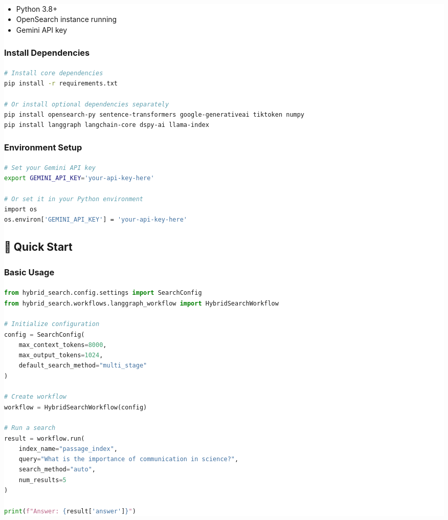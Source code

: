 - Python 3.8+
- OpenSearch instance running
- Gemini API key

### Install Dependencies

```bash
# Install core dependencies
pip install -r requirements.txt

# Or install optional dependencies separately
pip install opensearch-py sentence-transformers google-generativeai tiktoken numpy
pip install langgraph langchain-core dspy-ai llama-index
```

### Environment Setup

```bash
# Set your Gemini API key
export GEMINI_API_KEY='your-api-key-here'

# Or set it in your Python environment
import os
os.environ['GEMINI_API_KEY'] = 'your-api-key-here'
```

## 🎯 Quick Start

### Basic Usage

```python
from hybrid_search.config.settings import SearchConfig
from hybrid_search.workflows.langgraph_workflow import HybridSearchWorkflow

# Initialize configuration
config = SearchConfig(
    max_context_tokens=8000,
    max_output_tokens=1024,
    default_search_method="multi_stage"
)

# Create workflow
workflow = HybridSearchWorkflow(config)

# Run a search
result = workflow.run(
    index_name="passage_index",
    query="What is the importance of communication in science?",
    search_method="auto",
    num_results=5
)

print(f"Answer: {result['answer']}")
```

